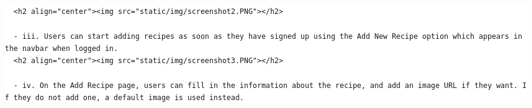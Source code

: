       <h2 align="center"><img src="static/img/screenshot2.PNG"></h2>

      - iii. Users can start adding recipes as soon as they have signed up using the Add New Recipe option which appears in the navbar when logged in.
      <h2 align="center"><img src="static/img/screenshot3.PNG"></h2>

      - iv. On the Add Recipe page, users can fill in the information about the recipe, and add an image URL if they want. If they do not add one, a default image is used instead.